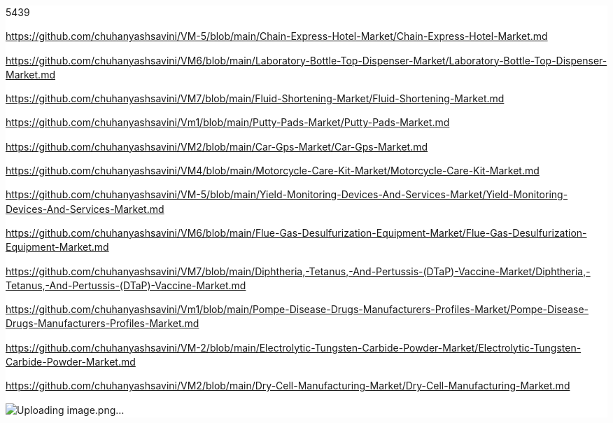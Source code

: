 5439</p><p><a href="https://github.com/chuhanyashsavini/VM-5/blob/main/Chain-Express-Hotel-Market/Chain-Express-Hotel-Market.md">https://github.com/chuhanyashsavini/VM-5/blob/main/Chain-Express-Hotel-Market/Chain-Express-Hotel-Market.md</a></p><p><a href="https://github.com/chuhanyashsavini/VM6/blob/main/Laboratory-Bottle-Top-Dispenser-Market/Laboratory-Bottle-Top-Dispenser-Market.md">https://github.com/chuhanyashsavini/VM6/blob/main/Laboratory-Bottle-Top-Dispenser-Market/Laboratory-Bottle-Top-Dispenser-Market.md</a></p><p><a href="https://github.com/chuhanyashsavini/VM7/blob/main/Fluid-Shortening-Market/Fluid-Shortening-Market.md">https://github.com/chuhanyashsavini/VM7/blob/main/Fluid-Shortening-Market/Fluid-Shortening-Market.md</a></p><p><a href="https://github.com/chuhanyashsavini/Vm1/blob/main/Putty-Pads-Market/Putty-Pads-Market.md">https://github.com/chuhanyashsavini/Vm1/blob/main/Putty-Pads-Market/Putty-Pads-Market.md</a></p><p><a href="https://github.com/chuhanyashsavini/VM2/blob/main/Car-Gps-Market/Car-Gps-Market.md">https://github.com/chuhanyashsavini/VM2/blob/main/Car-Gps-Market/Car-Gps-Market.md</a></p><p><a href="https://github.com/chuhanyashsavini/VM4/blob/main/Motorcycle-Care-Kit-Market/Motorcycle-Care-Kit-Market.md">https://github.com/chuhanyashsavini/VM4/blob/main/Motorcycle-Care-Kit-Market/Motorcycle-Care-Kit-Market.md</a></p><p><a href="https://github.com/chuhanyashsavini/VM-5/blob/main/Yield-Monitoring-Devices-And-Services-Market/Yield-Monitoring-Devices-And-Services-Market.md">https://github.com/chuhanyashsavini/VM-5/blob/main/Yield-Monitoring-Devices-And-Services-Market/Yield-Monitoring-Devices-And-Services-Market.md</a></p><p><a href="https://github.com/chuhanyashsavini/VM6/blob/main/Flue-Gas-Desulfurization-Equipment-Market/Flue-Gas-Desulfurization-Equipment-Market.md">https://github.com/chuhanyashsavini/VM6/blob/main/Flue-Gas-Desulfurization-Equipment-Market/Flue-Gas-Desulfurization-Equipment-Market.md</a></p><p><a href="https://github.com/chuhanyashsavini/VM7/blob/main/Diphtheria,-Tetanus,-And-Pertussis-(DTaP)-Vaccine-Market/Diphtheria,-Tetanus,-And-Pertussis-(DTaP)-Vaccine-Market.md">https://github.com/chuhanyashsavini/VM7/blob/main/Diphtheria,-Tetanus,-And-Pertussis-(DTaP)-Vaccine-Market/Diphtheria,-Tetanus,-And-Pertussis-(DTaP)-Vaccine-Market.md</a></p><p><a href="https://github.com/chuhanyashsavini/Vm1/blob/main/Pompe-Disease-Drugs-Manufacturers-Profiles-Market/Pompe-Disease-Drugs-Manufacturers-Profiles-Market.md">https://github.com/chuhanyashsavini/Vm1/blob/main/Pompe-Disease-Drugs-Manufacturers-Profiles-Market/Pompe-Disease-Drugs-Manufacturers-Profiles-Market.md</a></p><p><a href="https://github.com/chuhanyashsavini/VM-2/blob/main/Electrolytic-Tungsten-Carbide-Powder-Market/Electrolytic-Tungsten-Carbide-Powder-Market.md">https://github.com/chuhanyashsavini/VM-2/blob/main/Electrolytic-Tungsten-Carbide-Powder-Market/Electrolytic-Tungsten-Carbide-Powder-Market.md</a></p><p><a href="https://github.com/chuhanyashsavini/VM2/blob/main/Dry-Cell-Manufacturing-Market/Dry-Cell-Manufacturing-Market.md">https://github.com/chuhanyashsavini/VM2/blob/main/Dry-Cell-Manufacturing-Market/Dry-Cell-Manufacturing-Market.md</a></p>
![Uploading image.png…]()
